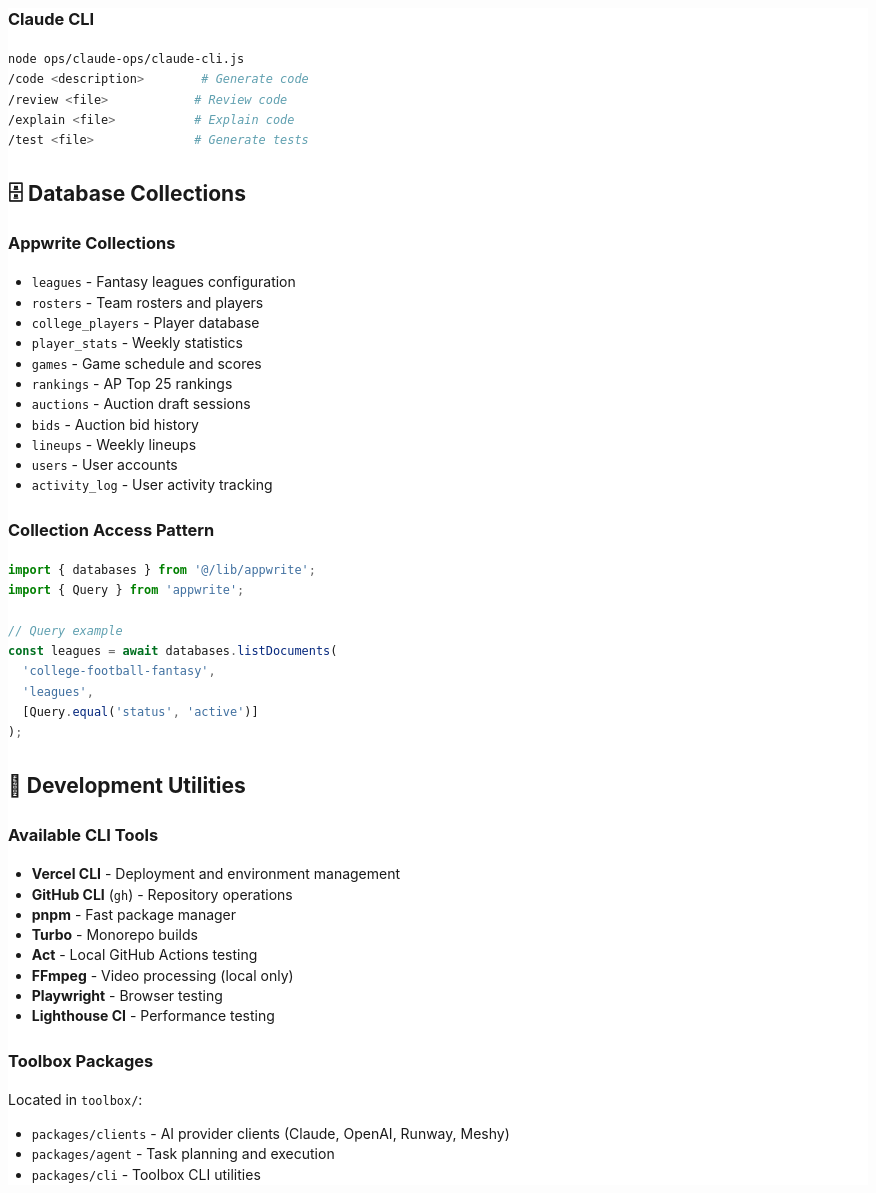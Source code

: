 ### Claude CLI
```bash
node ops/claude-ops/claude-cli.js
/code <description>        # Generate code
/review <file>            # Review code
/explain <file>           # Explain code
/test <file>              # Generate tests
```

## 🗄️ Database Collections

### Appwrite Collections
- `leagues` - Fantasy leagues configuration
- `rosters` - Team rosters and players
- `college_players` - Player database
- `player_stats` - Weekly statistics
- `games` - Game schedule and scores
- `rankings` - AP Top 25 rankings
- `auctions` - Auction draft sessions
- `bids` - Auction bid history
- `lineups` - Weekly lineups
- `users` - User accounts
- `activity_log` - User activity tracking

### Collection Access Pattern
```typescript
import { databases } from '@/lib/appwrite';
import { Query } from 'appwrite';

// Query example
const leagues = await databases.listDocuments(
  'college-football-fantasy',
  'leagues',
  [Query.equal('status', 'active')]
);
```

## 🔧 Development Utilities

### Available CLI Tools
- **Vercel CLI** - Deployment and environment management
- **GitHub CLI** (`gh`) - Repository operations
- **pnpm** - Fast package manager
- **Turbo** - Monorepo builds
- **Act** - Local GitHub Actions testing
- **FFmpeg** - Video processing (local only)
- **Playwright** - Browser testing
- **Lighthouse CI** - Performance testing

### Toolbox Packages
Located in `toolbox/`:
- `packages/clients` - AI provider clients (Claude, OpenAI, Runway, Meshy)
- `packages/agent` - Task planning and execution
- `packages/cli` - Toolbox CLI utilities

